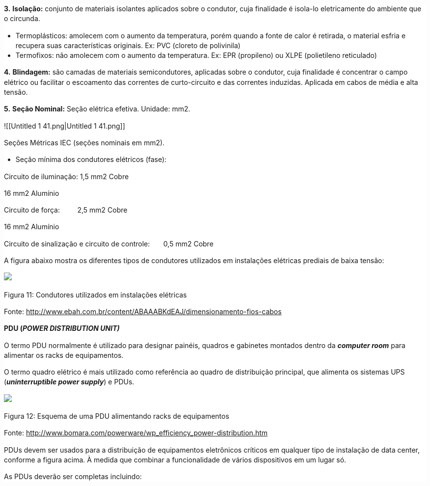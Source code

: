 **3.** **Isolação:** conjunto de materiais isolantes aplicados sobre o condutor, cuja finalidade é isola-lo eletricamente do ambiente que o circunda.

- Termoplásticos: amolecem com o aumento da temperatura, porém quando a fonte de calor é retirada, o material esfria e recupera suas características originais. Ex: PVC (cloreto de polivinila)
- Termofixos: não amolecem com o aumento da temperatura. Ex: EPR (propileno) ou XLPE (polietileno reticulado)

**4.** **Blindagem:** são camadas de materiais semicondutores, aplicadas sobre o condutor, cuja finalidade é concentrar o campo elétrico ou facilitar o escoamento das correntes de curto-circuito e das correntes induzidas. Aplicada em cabos de média e alta tensão.

**5.** **Seção Nominal:** Seção elétrica efetiva. Unidade: mm2.

![[Untitled 1 41.png|Untitled 1 41.png]]

Seções Métricas IEC (seções nominais em mm2).

- Seção mínima dos condutores elétricos (fase):

Circuito de iluminação: 1,5 mm2 Cobre

16 mm2 Alumínio

Circuito de força:         2,5 mm2 Cobre

16 mm2 Alumínio

Circuito de sinalização e circuito de controle:       0,5 mm2 Cobre

A figura abaixo mostra os diferentes tipos de condutores utilizados em instalações elétricas prediais de baixa tensão:

[![](https://img.uninove.br/static/0/0/0/0/0/0/0/2/6/4/3/264313/12998.jpg)](https://img.uninove.br/static/0/0/0/0/0/0/0/2/6/4/3/264313/12998.jpg)

Figura 11: Condutores utilizados em instalações elétricas

Fonte: http://www.ebah.com.br/content/ABAAABKdEAJ/dimensionamento-fios-cabos

**PDU (**_**POWER DISTRIBUTION UNIT)**_

O termo PDU normalmente é utilizado para designar painéis, quadros e gabinetes montados dentro da _**computer room**_ para alimentar os racks de equipamentos.

O termo quadro elétrico é mais utilizado como referência ao quadro de distribuição principal, que alimenta os sistemas UPS (_**uninterruptible power supply**_) e PDUs.

[![](https://img.uninove.br/static/0/0/0/0/0/0/0/2/6/4/2/264284/13000.jpg)](https://img.uninove.br/static/0/0/0/0/0/0/0/2/6/4/2/264284/13000.jpg)

Figura 12: Esquema de uma PDU alimentando racks de equipamentos

Fonte: http://www.bomara.com/powerware/wp_efficiency_power-distribution.htm

PDUs devem ser usados para a distribuição de equipamentos eletrônicos críticos em qualquer tipo de instalação de data center, conforme a figura acima. À medida que combinar a funcionalidade de vários dispositivos em um lugar só.

As PDUs deverão ser completas incluindo:
